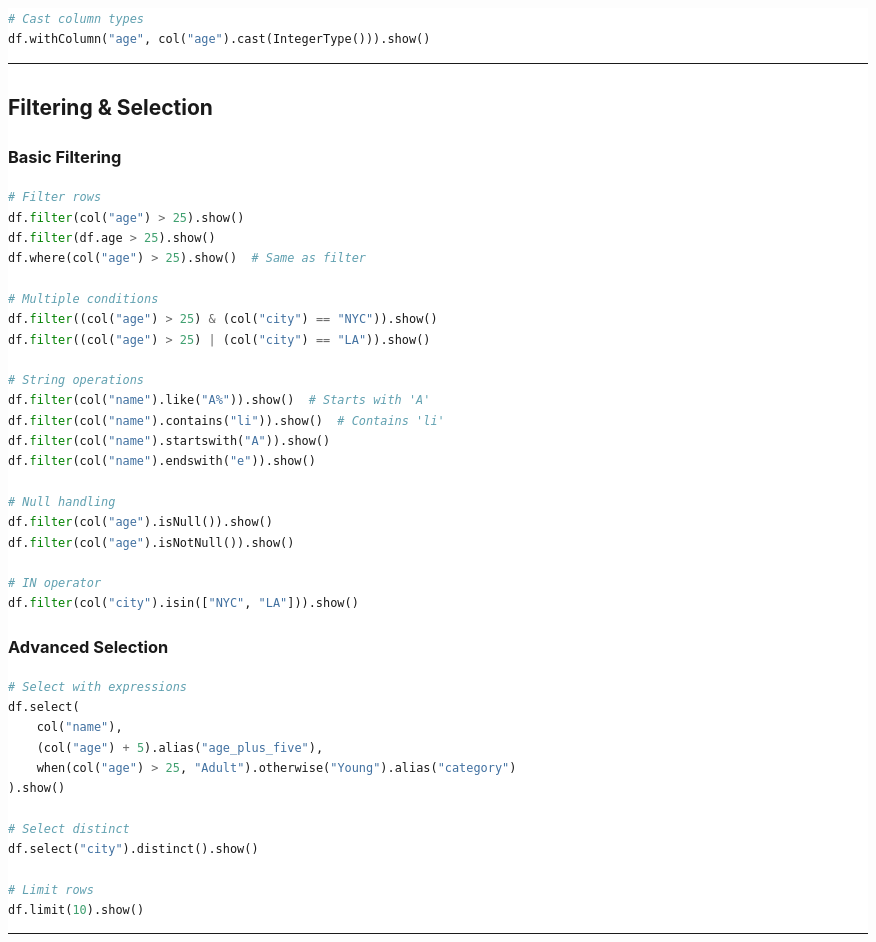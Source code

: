 ```python
# Cast column types
df.withColumn("age", col("age").cast(IntegerType())).show()
```

---

## Filtering & Selection

### Basic Filtering
```python
# Filter rows
df.filter(col("age") > 25).show()
df.filter(df.age > 25).show()
df.where(col("age") > 25).show()  # Same as filter

# Multiple conditions
df.filter((col("age") > 25) & (col("city") == "NYC")).show()
df.filter((col("age") > 25) | (col("city") == "LA")).show()

# String operations
df.filter(col("name").like("A%")).show()  # Starts with 'A'
df.filter(col("name").contains("li")).show()  # Contains 'li'
df.filter(col("name").startswith("A")).show()
df.filter(col("name").endswith("e")).show()

# Null handling
df.filter(col("age").isNull()).show()
df.filter(col("age").isNotNull()).show()

# IN operator
df.filter(col("city").isin(["NYC", "LA"])).show()
```

### Advanced Selection
```python
# Select with expressions
df.select(
    col("name"),
    (col("age") + 5).alias("age_plus_five"),
    when(col("age") > 25, "Adult").otherwise("Young").alias("category")
).show()

# Select distinct
df.select("city").distinct().show()

# Limit rows
df.limit(10).show()
```

---
